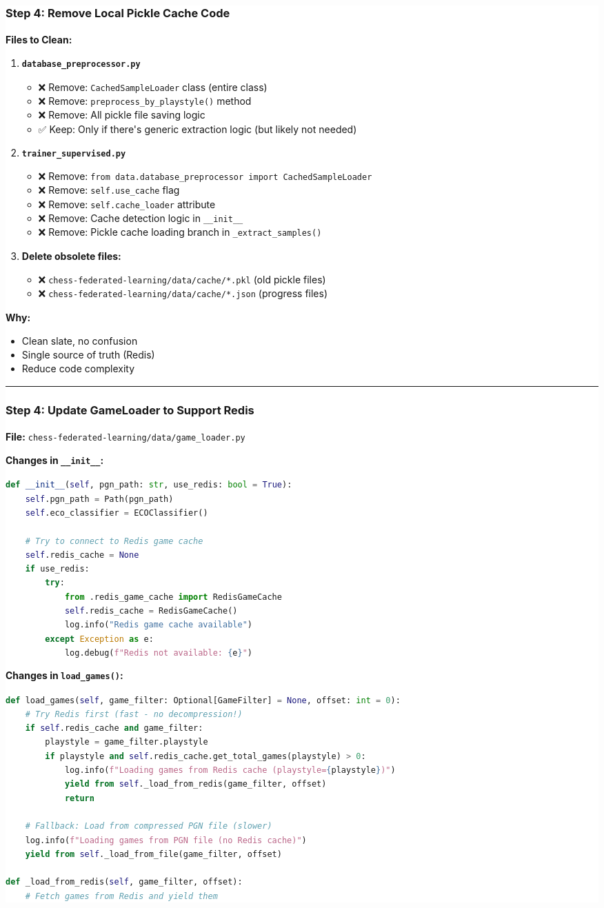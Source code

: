 
### Step 4: Remove Local Pickle Cache Code

**Files to Clean:**

1. **`database_preprocessor.py`**
   - ❌ Remove: `CachedSampleLoader` class (entire class)
   - ❌ Remove: `preprocess_by_playstyle()` method
   - ❌ Remove: All pickle file saving logic
   - ✅ Keep: Only if there's generic extraction logic (but likely not needed)

2. **`trainer_supervised.py`**
   - ❌ Remove: `from data.database_preprocessor import CachedSampleLoader`
   - ❌ Remove: `self.use_cache` flag
   - ❌ Remove: `self.cache_loader` attribute
   - ❌ Remove: Cache detection logic in `__init__`
   - ❌ Remove: Pickle cache loading branch in `_extract_samples()`

3. **Delete obsolete files:**
   - ❌ `chess-federated-learning/data/cache/*.pkl` (old pickle files)
   - ❌ `chess-federated-learning/data/cache/*.json` (progress files)

**Why:**
- Clean slate, no confusion
- Single source of truth (Redis)
- Reduce code complexity

---

### Step 4: Update GameLoader to Support Redis

**File:** `chess-federated-learning/data/game_loader.py`

**Changes in `__init__`:**
```python
def __init__(self, pgn_path: str, use_redis: bool = True):
    self.pgn_path = Path(pgn_path)
    self.eco_classifier = ECOClassifier()
    
    # Try to connect to Redis game cache
    self.redis_cache = None
    if use_redis:
        try:
            from .redis_game_cache import RedisGameCache
            self.redis_cache = RedisGameCache()
            log.info("Redis game cache available")
        except Exception as e:
            log.debug(f"Redis not available: {e}")
```

**Changes in `load_games()`:**
```python
def load_games(self, game_filter: Optional[GameFilter] = None, offset: int = 0):
    # Try Redis first (fast - no decompression!)
    if self.redis_cache and game_filter:
        playstyle = game_filter.playstyle
        if playstyle and self.redis_cache.get_total_games(playstyle) > 0:
            log.info(f"Loading games from Redis cache (playstyle={playstyle})")
            yield from self._load_from_redis(game_filter, offset)
            return
    
    # Fallback: Load from compressed PGN file (slower)
    log.info(f"Loading games from PGN file (no Redis cache)")
    yield from self._load_from_file(game_filter, offset)

def _load_from_redis(self, game_filter, offset):
    # Fetch games from Redis and yield them
```